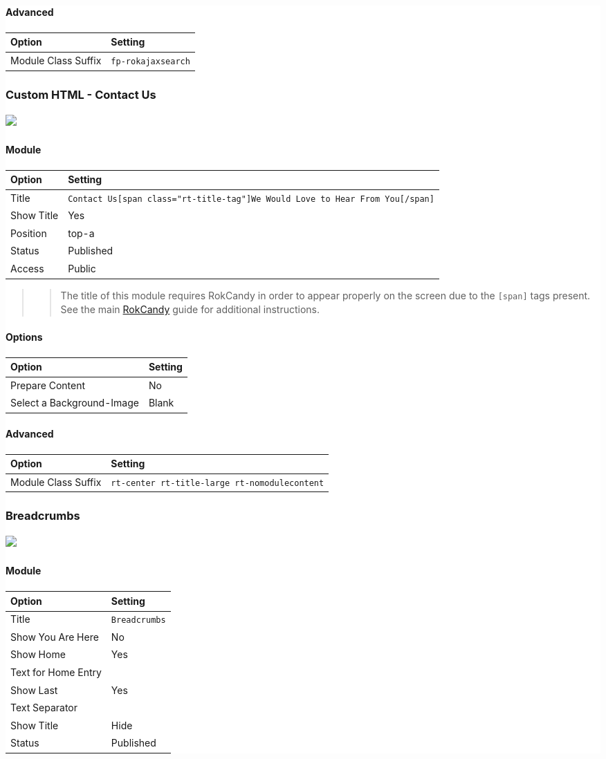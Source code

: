 #### Advanced

| Option              | Setting            |
| :----------         | :----------        |
| Module Class Suffix | `fp-rokajaxsearch` |

### Custom HTML - Contact Us

![][contactuspage4]

#### Module

| Option      | Setting                                                                      |
| :---------- | :-----------                                                                 |
| Title       | `Contact Us[span class="rt-title-tag"]We Would Love to Hear From You[/span]` |
| Show Title  | Yes                                                                          |
| Position    | top-a                                                                        |
| Status      | Published                                                                    |
| Access      | Public                                                                       |

>> The title of this module requires RokCandy in order to appear properly on the screen due to the `[span]` tags present. See the main [RokCandy](../../extensions/rokcandy/rokcandy_use.md#rokcandy-use-in-rockettheme-template-demos) guide for additional instructions.

#### Options

| Option                    | Setting     |
| :----------               | :---------- |
| Prepare Content           | No          |
| Select a Background-Image | Blank       |

#### Advanced

| Option                    | Setting                                       |
| :----------               | :----------                                   |
| Module Class Suffix       | `rt-center rt-title-large rt-nomodulecontent` |

### Breadcrumbs

![][contactuspage5]

#### Module 

| Option              | Setting       |
| :----------         | :-----------  |
| Title               | `Breadcrumbs` |
| Show You Are Here   | No            |
| Show Home           | Yes           |
| Text for Home Entry |               |
| Show Last           | Yes           |
| Text Separator      |               |
| Show Title          | Hide          |
| Status              | Published     |

[contactuspage]: assets/page_contactus.jpeg
[contactuspage2]: assets/page_contactus_2.jpeg
[contactuspage3]: assets/page_contactus_3.jpeg
[contactuspage4]: assets/page_contactus_4.jpeg
[contactuspage5]: assets/page_contactus_5.jpeg
[contactuspage6]: assets/page_contactus_6.jpeg
[contactuspage7]: assets/page_contactus_7.jpeg
[contactuspage8]: assets/page_contactus_8.jpeg
[contactuspage9]: assets/page_contactus_9.jpeg
[contactuspage10]: assets/demo_21.jpeg